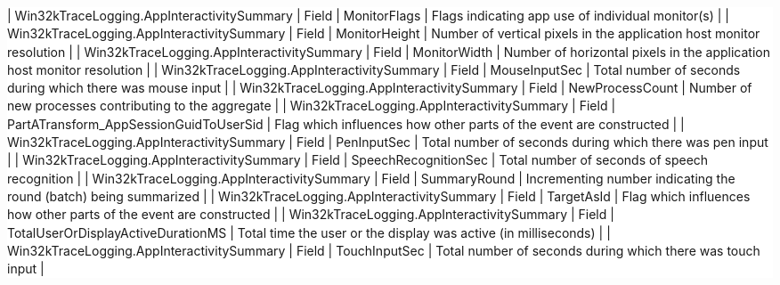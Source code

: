 | Win32kTraceLogging.AppInteractivitySummary                                                 | Field             | MonitorFlags                             | Flags indicating app use of individual monitor(s)                                                                                                                                                                                                                                                                     |
| Win32kTraceLogging.AppInteractivitySummary                                                 | Field             | MonitorHeight                            | Number of vertical pixels in the application host monitor resolution                                                                                                                                                                                                                                                  |
| Win32kTraceLogging.AppInteractivitySummary                                                 | Field             | MonitorWidth                             | Number of horizontal pixels in the application host monitor resolution                                                                                                                                                                                                                                                |
| Win32kTraceLogging.AppInteractivitySummary                                                 | Field             | MouseInputSec                            | Total number of seconds during which there was mouse input                                                                                                                                                                                                                                                            |
| Win32kTraceLogging.AppInteractivitySummary                                                 | Field             | NewProcessCount                          | Number of new processes contributing to the aggregate                                                                                                                                                                                                                                                                 |
| Win32kTraceLogging.AppInteractivitySummary                                                 | Field             | PartATransform_AppSessionGuidToUserSid   | Flag which influences how other parts of the event are constructed                                                                                                                                                                                                                                                    |
| Win32kTraceLogging.AppInteractivitySummary                                                 | Field             | PenInputSec                              | Total number of seconds during which there was pen input                                                                                                                                                                                                                                                              |
| Win32kTraceLogging.AppInteractivitySummary                                                 | Field             | SpeechRecognitionSec                     | Total number of seconds of speech recognition                                                                                                                                                                                                                                                                         |
| Win32kTraceLogging.AppInteractivitySummary                                                 | Field             | SummaryRound                             | Incrementing number indicating the round (batch) being summarized                                                                                                                                                                                                                                                     |
| Win32kTraceLogging.AppInteractivitySummary                                                 | Field             | TargetAsId                               | Flag which influences how other parts of the event are constructed                                                                                                                                                                                                                                                    |
| Win32kTraceLogging.AppInteractivitySummary                                                 | Field             | TotalUserOrDisplayActiveDurationMS       | Total time the user or the display was active (in milliseconds)                                                                                                                                                                                                                                                       |
| Win32kTraceLogging.AppInteractivitySummary                                                 | Field             | TouchInputSec                            | Total number of seconds during which there was touch input                                                                                                                                                                                                                                                            |